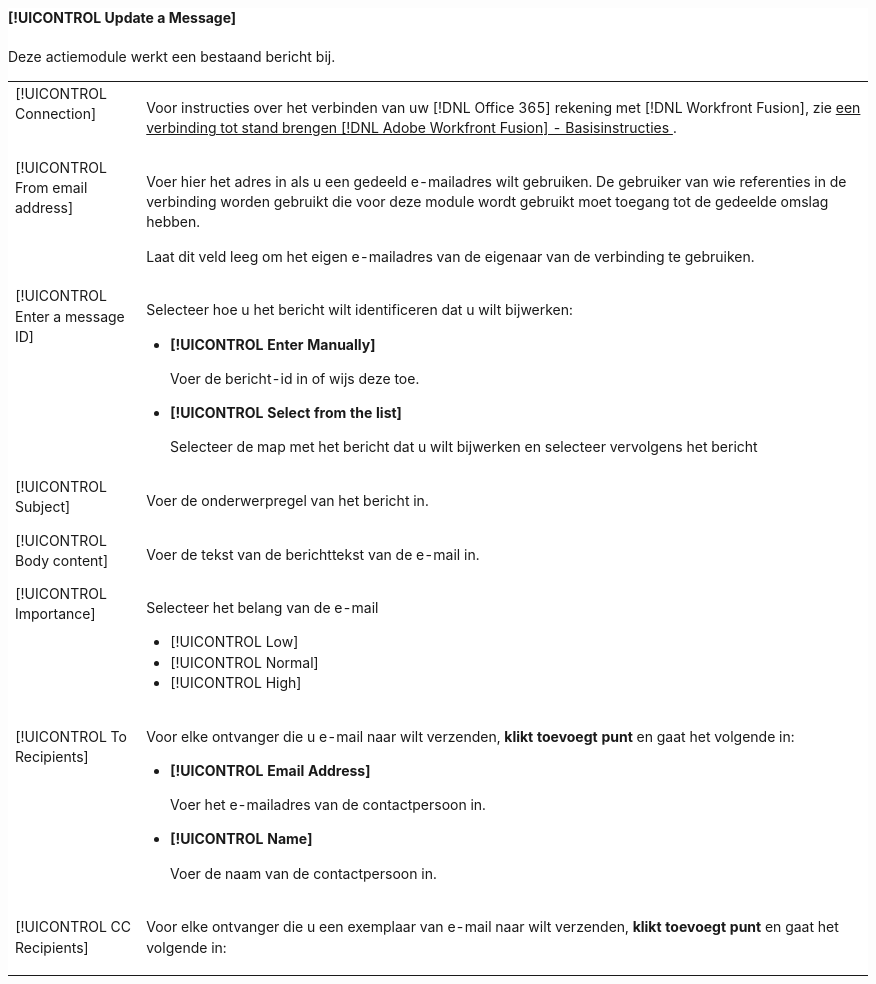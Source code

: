 #### [!UICONTROL Update a Message]

Deze actiemodule werkt een bestaand bericht bij.

<table style="table-layout:auto"> 
 <col> 
 <col> 
 <tbody> 
  <tr> 
   <td role="rowheader">[!UICONTROL Connection] </td> 
   <td> <p>Voor instructies over het verbinden van uw [!DNL Office 365] rekening met [!DNL Workfront Fusion], zie <a href="/help/workfront-fusion/create-scenarios/connect-to-apps/connect-to-fusion-general.md" class="MCXref xref" data-mc-variable-override=""> een verbinding tot stand brengen [!DNL Adobe Workfront Fusion] - Basisinstructies </a>.</p> </td> 
  </tr> 
  <tr> 
   <td role="rowheader">[!UICONTROL From email address]</td> 
   <td> <p> Voer hier het adres in als u een gedeeld e-mailadres wilt gebruiken. De gebruiker van wie referenties in de verbinding worden gebruikt die voor deze module wordt gebruikt moet toegang tot de gedeelde omslag hebben.<p>Laat dit veld leeg om het eigen e-mailadres van de eigenaar van de verbinding te gebruiken.</p></p> </td> 
  </tr> 
  <tr> 
   <td role="rowheader">[!UICONTROL Enter a message ID]</td> 
   <td> <p>Selecteer hoe u het bericht wilt identificeren dat u wilt bijwerken:</p> 
    <ul> 
     <li> <p><strong>[!UICONTROL Enter Manually]</strong> </p> <p>Voer de bericht-id in of wijs deze toe.</p> </li> 
     <li> <p><strong>[!UICONTROL Select from the list]</strong> </p> <p>Selecteer de map met het bericht dat u wilt bijwerken en selecteer vervolgens het bericht</p> </li> 
    </ul> </td> 
  </tr> 
  <tr> 
   <td role="rowheader">[!UICONTROL Subject]</td> 
   <td> <p>Voer de onderwerpregel van het bericht in.</p> </td> 
  </tr> 
  <tr> 
   <td role="rowheader">[!UICONTROL Body content]</td> 
   <td> <p>Voer de tekst van de berichttekst van de e-mail in.</p> </td> 
  </tr> 
  <tr> 
   <td role="rowheader">[!UICONTROL Importance]</td> 
   <td> <p>Selecteer het belang van de e-mail</p> 
    <ul> 
     <li>[!UICONTROL Low]</li> 
     <li>[!UICONTROL Normal]</li> 
     <li>[!UICONTROL High]</li> 
    </ul> </td> 
  </tr> 
  <tr> 
   <td role="rowheader"> <p>[!UICONTROL To Recipients]</p> </td> 
   <td> <p>Voor elke ontvanger die u e-mail naar wilt verzenden, <b> klikt toevoegt punt </b> en gaat het volgende in:</p> 
    <ul> 
     <li> <p><strong>[!UICONTROL Email Address]</strong> </p> <p>Voer het e-mailadres van de contactpersoon in.</p> </li> 
     <li> <p><strong>[!UICONTROL Name]</strong> </p> <p>Voer de naam van de contactpersoon in.</p> </li> 
    </ul> </td> 
  </tr> 
  <tr> 
   <td role="rowheader"> <p>[!UICONTROL CC Recipients]</p> </td> 
   <td> <p><p>Voor elke ontvanger die u een exemplaar van e-mail naar wilt verzenden, <b> klikt toevoegt punt </b> en gaat het volgende in:</p> 
    <ul> 